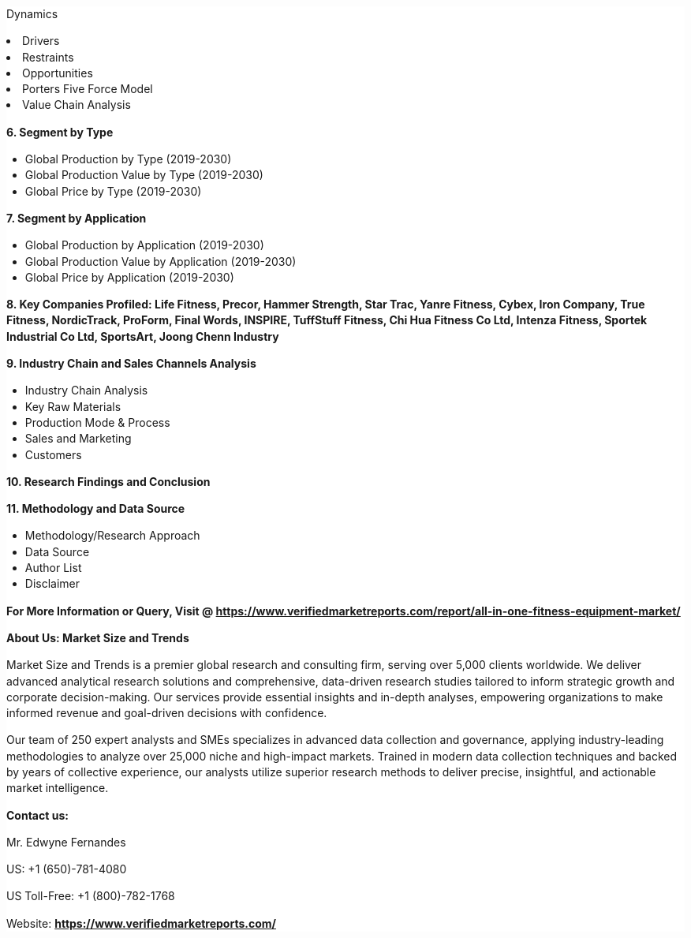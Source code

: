 Dynamics</li><li>Drivers</li><li>Restraints</li><li>Opportunities</li><li>Porters Five Force Model</li><li>Value Chain Analysis&nbsp;</li></ul><p><strong>6. Segment by Type</strong></p><ul><li>Global Production by Type (2019-2030)</li><li>Global Production Value by Type (2019-2030)</li><li>Global Price by Type (2019-2030)</li></ul><p><strong>7. Segment by Application</strong></p><ul><li>Global Production by Application (2019-2030)</li><li>Global Production Value by Application (2019-2030)</li><li>Global Price by Application (2019-2030)</li></ul><p><strong>8. Key Companies Profiled: Life Fitness, Precor, Hammer Strength, Star Trac, Yanre Fitness, Cybex, Iron Company, True Fitness, NordicTrack, ProForm, Final Words, INSPIRE, TuffStuff Fitness, Chi Hua Fitness Co Ltd, Intenza Fitness, Sportek Industrial Co Ltd, SportsArt, Joong Chenn Industry</strong></p><p><strong>9. Industry Chain and Sales Channels Analysis</strong></p><ul><li>Industry Chain Analysis</li><li>Key Raw Materials</li><li>Production Mode &amp; Process</li><li>Sales and Marketing</li><li>Customers</li></ul><p><strong>10. Research Findings and Conclusion</strong></p><p><strong>11. Methodology and Data Source</strong></p><ul><li>Methodology/Research Approach</li><li>Data Source</li><li>Author List</li><li>Disclaimer</li></ul></p><p><strong>For More Information or Query, Visit @ <a href="https://www.verifiedmarketreports.com/report/all-in-one-fitness-equipment-market/">https://www.verifiedmarketreports.com/report/all-in-one-fitness-equipment-market/</a></strong></p><p><strong>About Us: Market Size and Trends</strong></p><p>Market Size and Trends is a premier global research and consulting firm, serving over 5,000 clients worldwide. We deliver advanced analytical research solutions and comprehensive, data-driven research studies tailored to inform strategic growth and corporate decision-making. Our services provide essential insights and in-depth analyses, empowering organizations to make informed revenue and goal-driven decisions with confidence.</p><p>Our team of 250 expert analysts and SMEs specializes in advanced data collection and governance, applying industry-leading methodologies to analyze over 25,000 niche and high-impact markets. Trained in modern data collection techniques and backed by years of collective experience, our analysts utilize superior research methods to deliver precise, insightful, and actionable market intelligence.</p><p><strong>Contact us:</strong></p><p>Mr. Edwyne Fernandes</p><p>US: +1 (650)-781-4080</p><p>US Toll-Free: +1 (800)-782-1768</p><p>Website: <strong><a href="https://www.verifiedmarketreports.com/">https://www.verifiedmarketreports.com/</a></strong></p>

